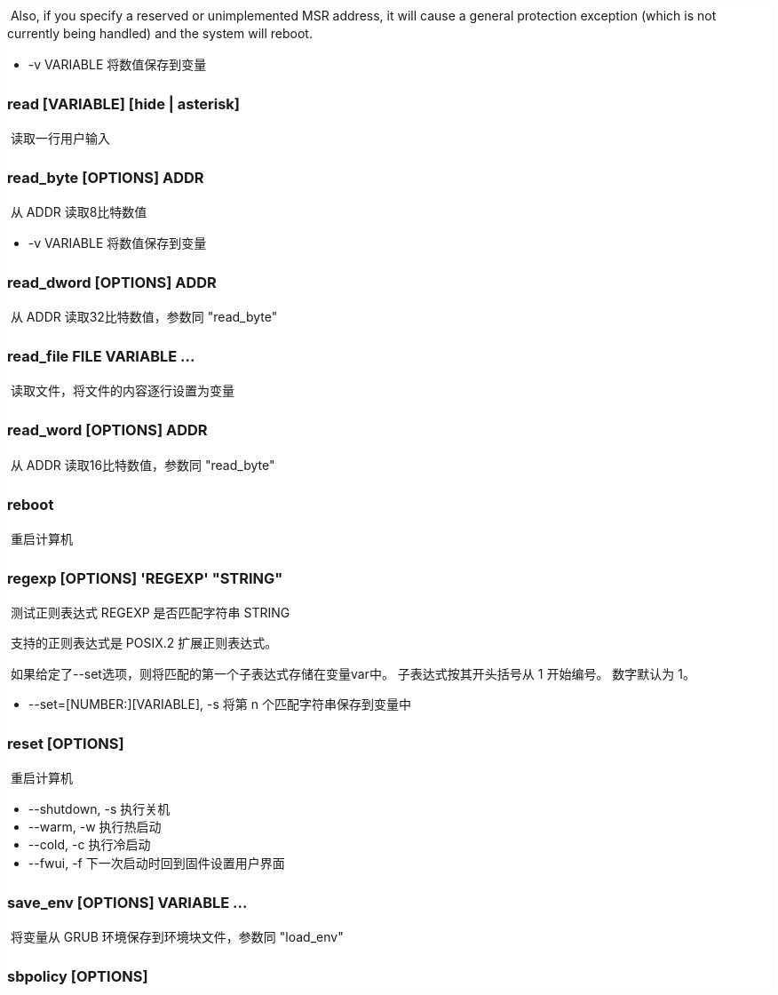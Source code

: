 ​    Also, if you specify a reserved or unimplemented MSR address, it will cause a general protection exception (which is not currently being handled) and the system will reboot.

- -v VARIABLE 将数值保存到变量

### read [VARIABLE] **[hide | asterisk]**

​    读取一行用户输入

### read_byte [OPTIONS] ADDR

​    从 ADDR 读取8比特数值

- -v VARIABLE 将数值保存到变量

### read_dword [OPTIONS] ADDR

​    从 ADDR 读取32比特数值，参数同 "read_byte"

### **read_file** FILE VARIABLE ...

​    读取文件，将文件的内容逐行设置为变量

### read_word [OPTIONS] ADDR

​    从 ADDR 读取16比特数值，参数同 "read_byte"

### reboot

​    重启计算机

### regexp [OPTIONS] 'REGEXP' "STRING"

​    测试正则表达式 REGEXP 是否匹配字符串 STRING

​    支持的正则表达式是 POSIX.2 扩展正则表达式。

​    如果给定了--set选项，则将匹配的第一个子表达式存储在变量var中。 子表达式按其开头括号从 1 开始编号。 数字默认为 1。

- \-\-set=[NUMBER:]\[VARIABLE], -s 将第 n 个匹配字符串保存到变量中

### **reset [OPTIONS]**

​    重启计算机

- \-\-shutdown, -s 执行关机
- \-\-warm, -w 执行热启动
- \-\-cold, -c 执行冷启动
- \-\-fwui, -f 下一次启动时回到固件设置用户界面

### save_env [OPTIONS] VARIABLE ...

​    将变量从 GRUB 环境保存到环境块文件，参数同 "load_env"

### **sbpolicy** [OPTIONS]
